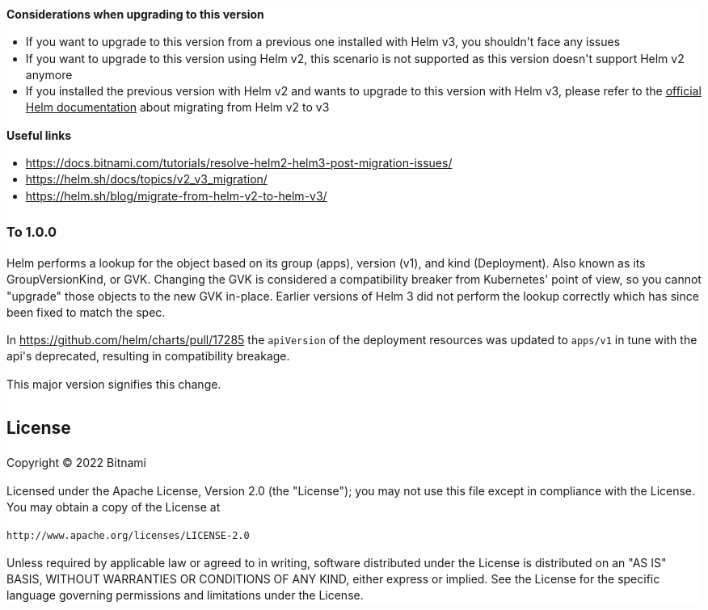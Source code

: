 **Considerations when upgrading to this version**

- If you want to upgrade to this version from a previous one installed with Helm v3, you shouldn't face any issues
- If you want to upgrade to this version using Helm v2, this scenario is not supported as this version doesn't support Helm v2 anymore
- If you installed the previous version with Helm v2 and wants to upgrade to this version with Helm v3, please refer to the [official Helm documentation](https://helm.sh/docs/topics/v2_v3_migration/#migration-use-cases) about migrating from Helm v2 to v3

**Useful links**

- https://docs.bitnami.com/tutorials/resolve-helm2-helm3-post-migration-issues/
- https://helm.sh/docs/topics/v2_v3_migration/
- https://helm.sh/blog/migrate-from-helm-v2-to-helm-v3/

### To 1.0.0

Helm performs a lookup for the object based on its group (apps), version (v1), and kind (Deployment). Also known as its GroupVersionKind, or GVK. Changing the GVK is considered a compatibility breaker from Kubernetes' point of view, so you cannot "upgrade" those objects to the new GVK in-place. Earlier versions of Helm 3 did not perform the lookup correctly which has since been fixed to match the spec.

In https://github.com/helm/charts/pull/17285 the `apiVersion` of the deployment resources was updated to `apps/v1` in tune with the api's deprecated, resulting in compatibility breakage.

This major version signifies this change.

## License

Copyright &copy; 2022 Bitnami

Licensed under the Apache License, Version 2.0 (the "License");
you may not use this file except in compliance with the License.
You may obtain a copy of the License at

    http://www.apache.org/licenses/LICENSE-2.0

Unless required by applicable law or agreed to in writing, software
distributed under the License is distributed on an "AS IS" BASIS,
WITHOUT WARRANTIES OR CONDITIONS OF ANY KIND, either express or implied.
See the License for the specific language governing permissions and
limitations under the License.